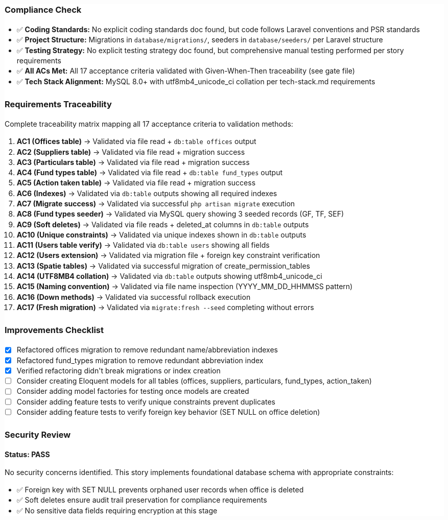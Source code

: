 ### Compliance Check

- ✅ **Coding Standards:** No explicit coding standards doc found, but code follows Laravel conventions and PSR standards
- ✅ **Project Structure:** Migrations in `database/migrations/`, seeders in `database/seeders/` per Laravel structure
- ✅ **Testing Strategy:** No explicit testing strategy doc found, but comprehensive manual testing performed per story requirements
- ✅ **All ACs Met:** All 17 acceptance criteria validated with Given-When-Then traceability (see gate file)
- ✅ **Tech Stack Alignment:** MySQL 8.0+ with utf8mb4_unicode_ci collation per tech-stack.md requirements

### Requirements Traceability

Complete traceability matrix mapping all 17 acceptance criteria to validation methods:

1. **AC1 (Offices table)** → Validated via file read + `db:table offices` output
2. **AC2 (Suppliers table)** → Validated via file read + migration success
3. **AC3 (Particulars table)** → Validated via file read + migration success
4. **AC4 (Fund types table)** → Validated via file read + `db:table fund_types` output
5. **AC5 (Action taken table)** → Validated via file read + migration success
6. **AC6 (Indexes)** → Validated via `db:table` outputs showing all required indexes
7. **AC7 (Migrate success)** → Validated via successful `php artisan migrate` execution
8. **AC8 (Fund types seeder)** → Validated via MySQL query showing 3 seeded records (GF, TF, SEF)
9. **AC9 (Soft deletes)** → Validated via file reads + deleted_at columns in `db:table` outputs
10. **AC10 (Unique constraints)** → Validated via unique indexes shown in `db:table` outputs
11. **AC11 (Users table verify)** → Validated via `db:table users` showing all fields
12. **AC12 (Users extension)** → Validated via migration file + foreign key constraint verification
13. **AC13 (Spatie tables)** → Validated via successful migration of create_permission_tables
14. **AC14 (UTF8MB4 collation)** → Validated via `db:table` outputs showing utf8mb4_unicode_ci
15. **AC15 (Naming convention)** → Validated via file name inspection (YYYY_MM_DD_HHMMSS pattern)
16. **AC16 (Down methods)** → Validated via successful rollback execution
17. **AC17 (Fresh migration)** → Validated via `migrate:fresh --seed` completing without errors

### Improvements Checklist

- [x] Refactored offices migration to remove redundant name/abbreviation indexes
- [x] Refactored fund_types migration to remove redundant abbreviation index
- [x] Verified refactoring didn't break migrations or index creation
- [ ] Consider creating Eloquent models for all tables (offices, suppliers, particulars, fund_types, action_taken)
- [ ] Consider adding model factories for testing once models are created
- [ ] Consider adding feature tests to verify unique constraints prevent duplicates
- [ ] Consider adding feature tests to verify foreign key behavior (SET NULL on office deletion)

### Security Review

**Status: PASS**

No security concerns identified. This story implements foundational database schema with appropriate constraints:
- ✅ Foreign key with SET NULL prevents orphaned user records when office is deleted
- ✅ Soft deletes ensure audit trail preservation for compliance requirements
- ✅ No sensitive data fields requiring encryption at this stage

